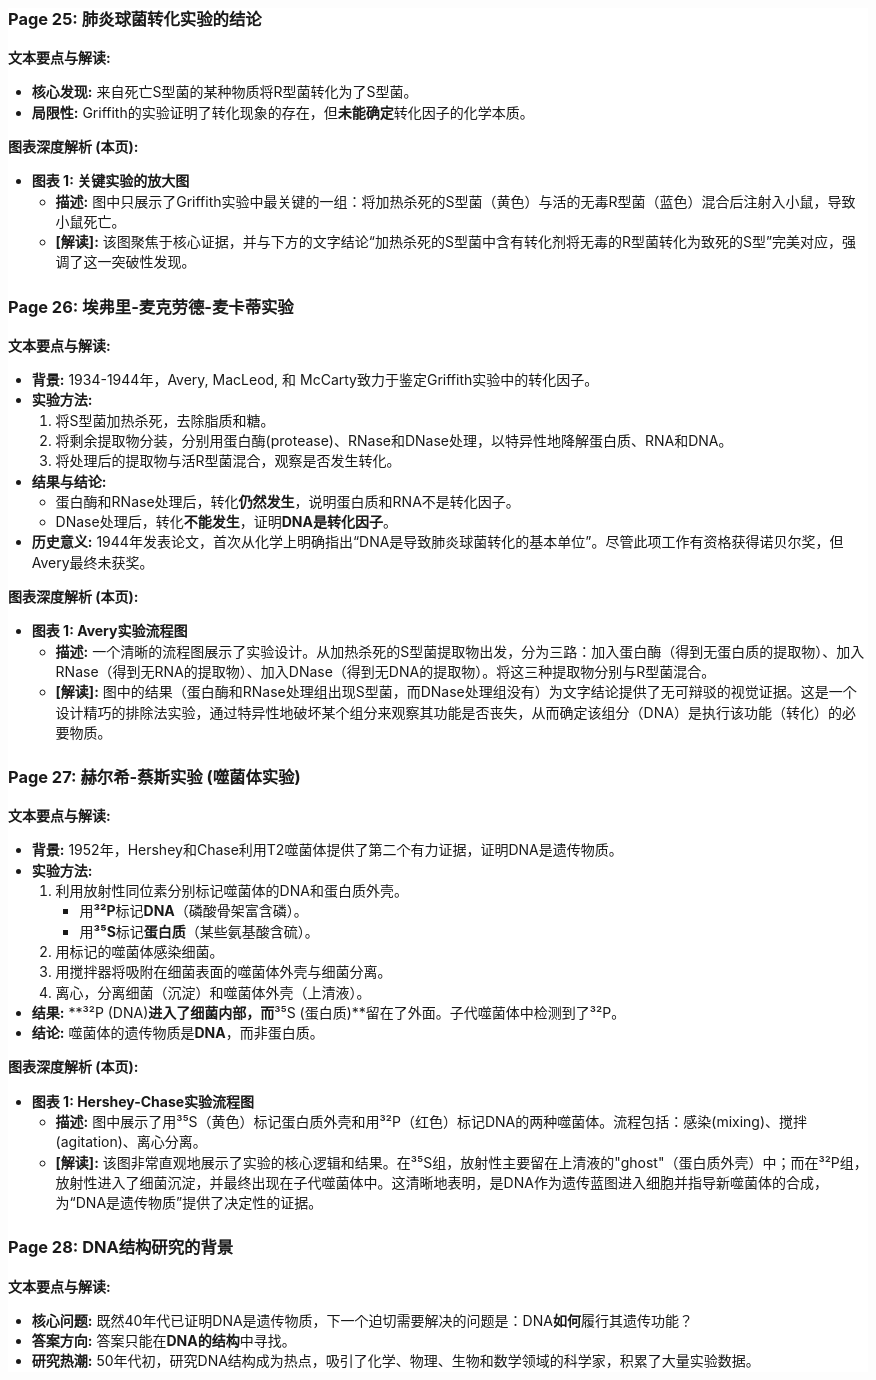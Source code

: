 ### Page 25: 肺炎球菌转化实验的结论
**文本要点与解读:**
*   **核心发现:** 来自死亡S型菌的某种物质将R型菌转化为了S型菌。
*   **局限性:** Griffith的实验证明了转化现象的存在，但**未能确定**转化因子的化学本质。

**图表深度解析 (本页):**
*   **图表 1: 关键实验的放大图**
    *   **描述:** 图中只展示了Griffith实验中最关键的一组：将加热杀死的S型菌（黄色）与活的无毒R型菌（蓝色）混合后注射入小鼠，导致小鼠死亡。
    *   **[解读]:** 该图聚焦于核心证据，并与下方的文字结论“加热杀死的S型菌中含有转化剂将无毒的R型菌转化为致死的S型”完美对应，强调了这一突破性发现。

### Page 26: 埃弗里-麦克劳德-麦卡蒂实验
**文本要点与解读:**
*   **背景:** 1934-1944年，Avery, MacLeod, 和 McCarty致力于鉴定Griffith实验中的转化因子。
*   **实验方法:**
    1.  将S型菌加热杀死，去除脂质和糖。
    2.  将剩余提取物分装，分别用蛋白酶(protease)、RNase和DNase处理，以特异性地降解蛋白质、RNA和DNA。
    3.  将处理后的提取物与活R型菌混合，观察是否发生转化。
*   **结果与结论:**
    *   蛋白酶和RNase处理后，转化**仍然发生**，说明蛋白质和RNA不是转化因子。
    *   DNase处理后，转化**不能发生**，证明**DNA是转化因子**。
*   **历史意义:** 1944年发表论文，首次从化学上明确指出“DNA是导致肺炎球菌转化的基本单位”。尽管此项工作有资格获得诺贝尔奖，但Avery最终未获奖。

**图表深度解析 (本页):**
*   **图表 1: Avery实验流程图**
    *   **描述:** 一个清晰的流程图展示了实验设计。从加热杀死的S型菌提取物出发，分为三路：加入蛋白酶（得到无蛋白质的提取物）、加入RNase（得到无RNA的提取物）、加入DNase（得到无DNA的提取物）。将这三种提取物分别与R型菌混合。
    *   **[解读]:** 图中的结果（蛋白酶和RNase处理组出现S型菌，而DNase处理组没有）为文字结论提供了无可辩驳的视觉证据。这是一个设计精巧的排除法实验，通过特异性地破坏某个组分来观察其功能是否丧失，从而确定该组分（DNA）是执行该功能（转化）的必要物质。

### Page 27: 赫尔希-蔡斯实验 (噬菌体实验)
**文本要点与解读:**
*   **背景:** 1952年，Hershey和Chase利用T2噬菌体提供了第二个有力证据，证明DNA是遗传物质。
*   **实验方法:**
    1.  利用放射性同位素分别标记噬菌体的DNA和蛋白质外壳。
        *   用**³²P**标记**DNA**（磷酸骨架富含磷）。
        *   用**³⁵S**标记**蛋白质**（某些氨基酸含硫）。
    2.  用标记的噬菌体感染细菌。
    3.  用搅拌器将吸附在细菌表面的噬菌体外壳与细菌分离。
    4.  离心，分离细菌（沉淀）和噬菌体外壳（上清液）。
*   **结果:** **³²P (DNA)**进入了细菌内部，而**³⁵S (蛋白质)**留在了外面。子代噬菌体中检测到了³²P。
*   **结论:** 噬菌体的遗传物质是**DNA**，而非蛋白质。

**图表深度解析 (本页):**
*   **图表 1: Hershey-Chase实验流程图**
    *   **描述:** 图中展示了用³⁵S（黄色）标记蛋白质外壳和用³²P（红色）标记DNA的两种噬菌体。流程包括：感染(mixing)、搅拌(agitation)、离心分离。
    *   **[解读]:** 该图非常直观地展示了实验的核心逻辑和结果。在³⁵S组，放射性主要留在上清液的"ghost"（蛋白质外壳）中；而在³²P组，放射性进入了细菌沉淀，并最终出现在子代噬菌体中。这清晰地表明，是DNA作为遗传蓝图进入细胞并指导新噬菌体的合成，为“DNA是遗传物质”提供了决定性的证据。

### Page 28: DNA结构研究的背景
**文本要点与解读:**
*   **核心问题:** 既然40年代已证明DNA是遗传物质，下一个迫切需要解决的问题是：DNA**如何**履行其遗传功能？
*   **答案方向:** 答案只能在**DNA的结构**中寻找。
*   **研究热潮:** 50年代初，研究DNA结构成为热点，吸引了化学、物理、生物和数学领域的科学家，积累了大量实验数据。
